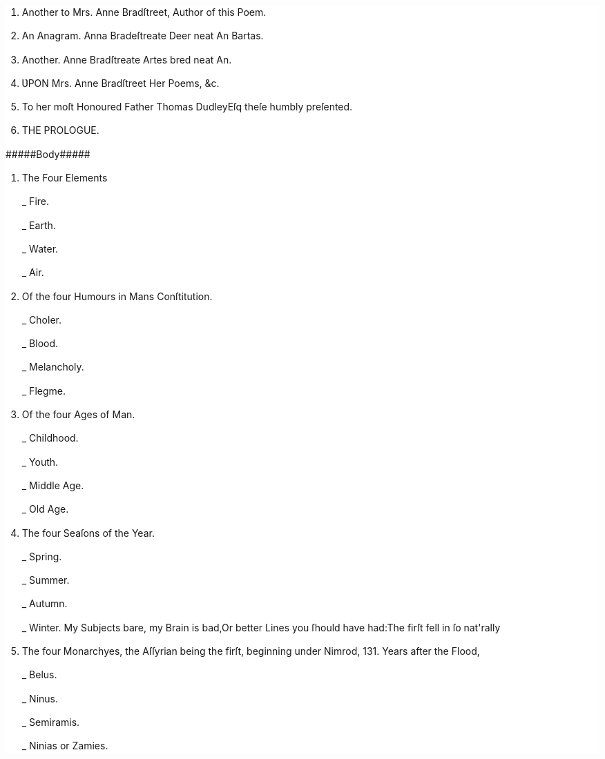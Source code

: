 1. Another to Mrs. Anne Bradſtreet, Author of this Poem.

1. An Anagram. Anna Bradeſtreate Deer neat An Bartas.

1. Another. Anne Bradſtreate Artes bred neat An.

1. ƲPON Mrs. Anne Bradſtreet Her Poems, &c.

1. To her moſt Honoured Father Thomas DudleyEſq theſe humbly preſented.

1. THE PROLOGUE.

#####Body#####

1. The Four Elements

    _ Fire.

    _ Earth.

    _ Water.

    _ Air.

1. Of the four Humours in Mans Conſtitution.

    _ Choler.

    _ Blood.

    _ Melancholy.

    _ Flegme.

1. Of the four Ages of Man.

    _ Childhood.

    _ Youth.

    _ Middle Age.

    _ Old Age.

1. The four Seaſons of the Year.

    _ Spring.

    _ Summer.

    _ Autumn.

    _ Winter.
My Subjects bare, my Brain is bad,Or better Lines you ſhould have had:The firſt fell in ſo nat'rally
1. The four Monarchyes, the Aſſyrian being the firſt, beginning under Nimrod, 131. Years after the Flood,

    _ Belus.

    _ Ninus.

    _ Semiramis.

    _ Ninias or Zamies.
